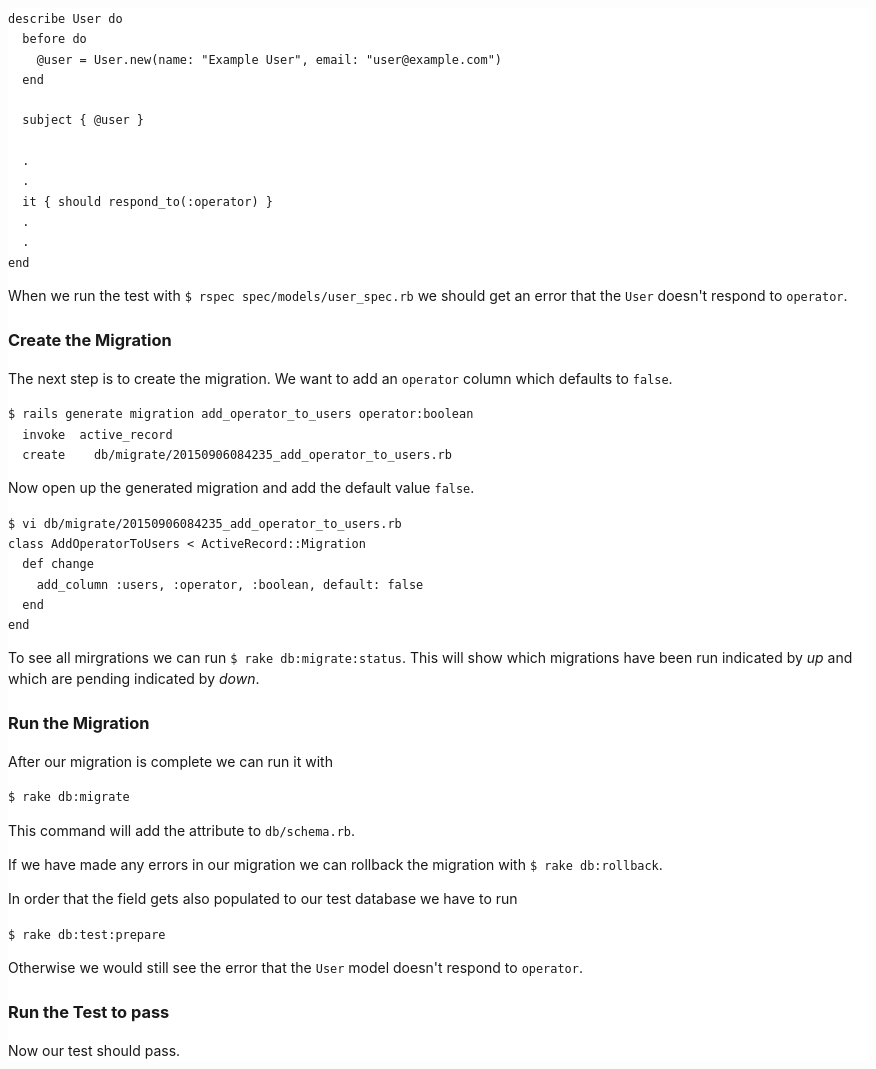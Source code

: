     describe User do 
      before do
        @user = User.new(name: "Example User", email: "user@example.com")
      end

      subject { @user }

      .
      .
      it { should respond_to(:operator) }
      .
      .
    end
    
When we run the test with `$ rspec spec/models/user_spec.rb` we should get an
error that the `User` doesn't respond to `operator`.

### Create the Migration
The next step is to create the migration. We want to add an `operator` column
which defaults to `false`.

    $ rails generate migration add_operator_to_users operator:boolean
      invoke  active_record
      create    db/migrate/20150906084235_add_operator_to_users.rb

Now open up the generated migration and add the default value `false`.

    $ vi db/migrate/20150906084235_add_operator_to_users.rb
    class AddOperatorToUsers < ActiveRecord::Migration
      def change
        add_column :users, :operator, :boolean, default: false
      end
    end

To see all mirgrations we can run `$ rake db:migrate:status`. This will show
which migrations have been run indicated by *up* and which are pending indicated
by *down*.

### Run the Migration
After our migration is complete we can run it with

    $ rake db:migrate

This command will add the attribute to `db/schema.rb`.

If we have made any errors in our migration we can rollback the migration with 
`$ rake db:rollback`.

In order that the field gets also populated to our test database we have to run

    $ rake db:test:prepare

Otherwise we would still see the error that the `User` model doesn't respond to
`operator`.

### Run the Test to pass
Now our test should pass.
